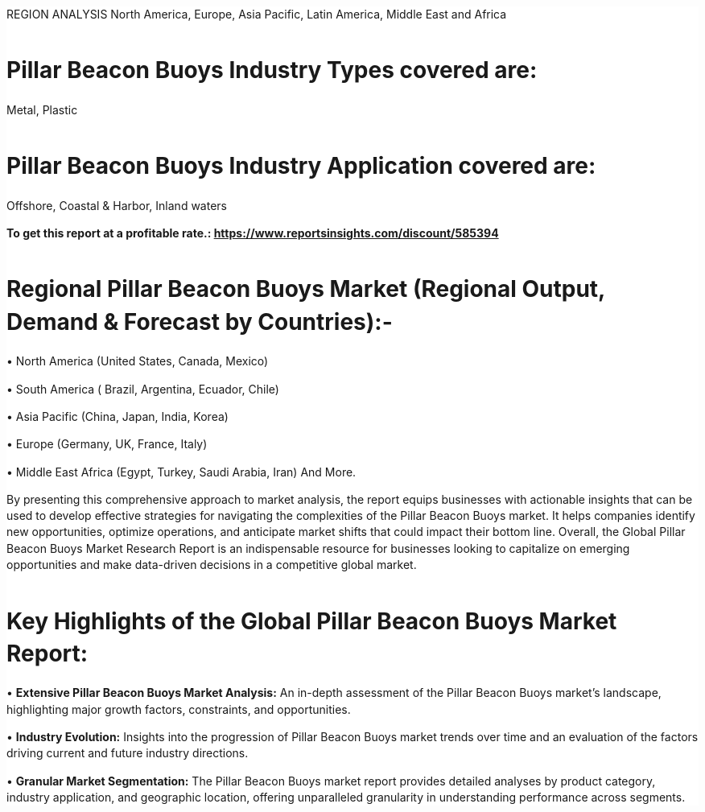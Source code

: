 <td>REGION ANALYSIS</td>
<td>North America, Europe, Asia Pacific, Latin America, Middle East and Africa</td>
</tr>
</table>

# <strong>Pillar Beacon Buoys Industry Types covered are:</strong>

Metal, Plastic

# <strong>Pillar Beacon Buoys Industry Application covered are:</strong>

Offshore, Coastal & Harbor, Inland waters

<strong>To get this report at a profitable rate.: <a href=https://www.reportsinsights.com/discount/585394>https://www.reportsinsights.com/discount/585394</a></strong></font>

# <strong>Regional Pillar Beacon Buoys Market (Regional Output, Demand &amp; Forecast by Countries):-</strong>

• North America (United States, Canada, Mexico)

• South America ( Brazil, Argentina, Ecuador, Chile)

• Asia Pacific (China, Japan, India, Korea)

• Europe (Germany, UK, France, Italy)

• Middle East Africa (Egypt, Turkey, Saudi Arabia, Iran) And More.

By presenting this comprehensive approach to market analysis, the report equips businesses with actionable insights that can be used to develop effective strategies for navigating the complexities of the Pillar Beacon Buoys market. It helps companies identify new opportunities, optimize operations, and anticipate market shifts that could impact their bottom line. Overall, the Global Pillar Beacon Buoys Market Research Report is an indispensable resource for businesses looking to capitalize on emerging opportunities and make data-driven decisions in a competitive global market.

# <strong>Key Highlights of the Global Pillar Beacon Buoys Market Report:</strong>

• <strong>Extensive Pillar Beacon Buoys Market Analysis:</strong> An in-depth assessment of the Pillar Beacon Buoys market’s landscape, highlighting major growth factors, constraints, and opportunities.

• <strong>Industry Evolution:</strong> Insights into the progression of Pillar Beacon Buoys market trends over time and an evaluation of the factors driving current and future industry directions.

• <strong>Granular Market Segmentation:</strong> The Pillar Beacon Buoys market report provides detailed analyses by product category, industry application, and geographic location, offering unparalleled granularity in understanding performance across segments.
